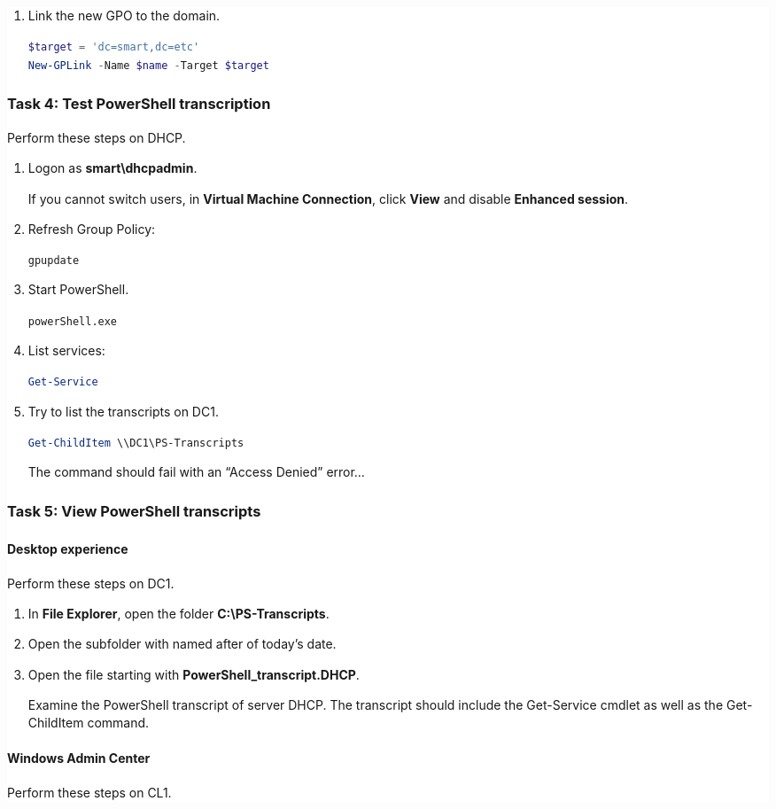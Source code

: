 1. Link the new GPO to the domain.

    ````powershell
    $target = 'dc=smart,dc=etc'
    New-GPLink -Name $name -Target $target
    ````

### Task 4: Test PowerShell transcription

Perform these steps on DHCP.

1. Logon as **smart\dhcpadmin**.

    If you cannot switch users, in **Virtual Machine Connection**, click **View** and disable **Enhanced session**.

2. Refresh Group Policy:

    ````shell
    gpupdate
    ````

3. Start PowerShell.

    ````shell
    powerShell.exe
    ````

4. List services:

    ````powershell
    Get-Service
    ````

5. Try to list the transcripts on DC1.

    ````powershell
    Get-ChildItem \\DC1\PS-Transcripts
    ````

    The command should fail with an “Access Denied” error…

### Task 5: View PowerShell transcripts

#### Desktop experience

Perform these steps on DC1.

1. In **File Explorer**, open the folder **C:\PS-Transcripts**.
1. Open the subfolder with named after of today’s date.
1. Open the file starting with **PowerShell_transcript.DHCP**.

    Examine the PowerShell transcript of server DHCP. The transcript should include the Get-Service cmdlet as well as the Get-ChildItem command.

#### Windows Admin Center

Perform these steps on CL1.
